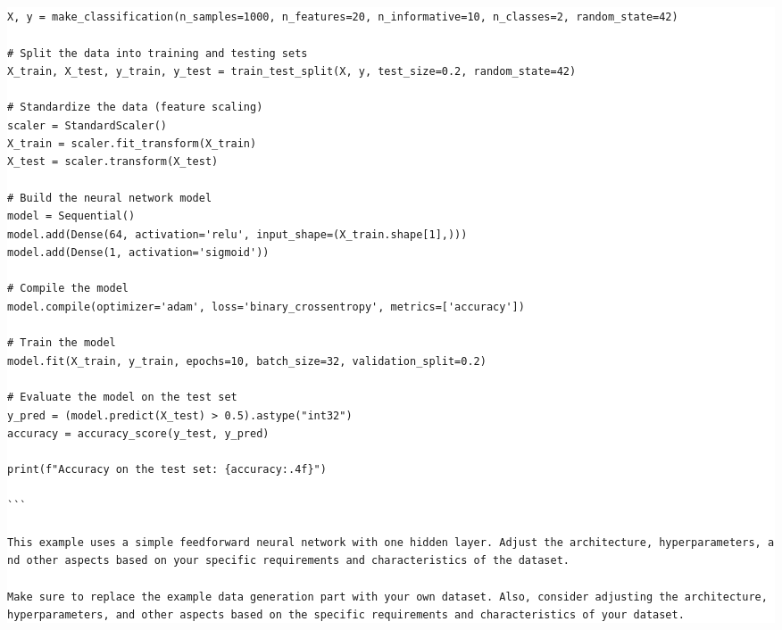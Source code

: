     X, y = make_classification(n_samples=1000, n_features=20, n_informative=10, n_classes=2, random_state=42)
    
    # Split the data into training and testing sets
    X_train, X_test, y_train, y_test = train_test_split(X, y, test_size=0.2, random_state=42)
    
    # Standardize the data (feature scaling)
    scaler = StandardScaler()
    X_train = scaler.fit_transform(X_train)
    X_test = scaler.transform(X_test)
    
    # Build the neural network model
    model = Sequential()
    model.add(Dense(64, activation='relu', input_shape=(X_train.shape[1],)))
    model.add(Dense(1, activation='sigmoid'))
    
    # Compile the model
    model.compile(optimizer='adam', loss='binary_crossentropy', metrics=['accuracy'])
    
    # Train the model
    model.fit(X_train, y_train, epochs=10, batch_size=32, validation_split=0.2)
    
    # Evaluate the model on the test set
    y_pred = (model.predict(X_test) > 0.5).astype("int32")
    accuracy = accuracy_score(y_test, y_pred)
    
    print(f"Accuracy on the test set: {accuracy:.4f}")
    
    ```
    
    This example uses a simple feedforward neural network with one hidden layer. Adjust the architecture, hyperparameters, and other aspects based on your specific requirements and characteristics of the dataset.
    
    Make sure to replace the example data generation part with your own dataset. Also, consider adjusting the architecture, hyperparameters, and other aspects based on the specific requirements and characteristics of your dataset.